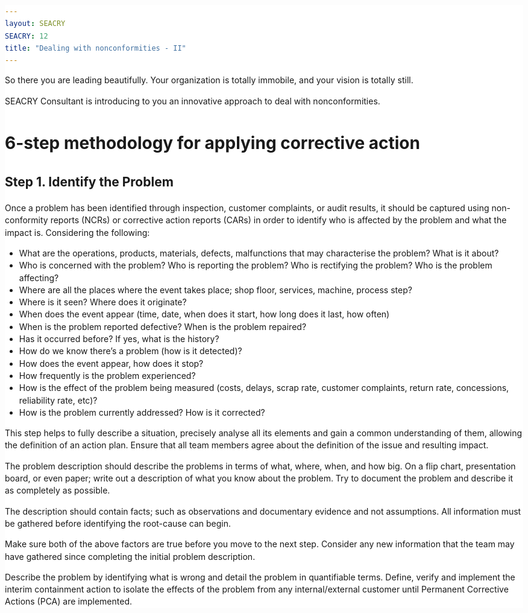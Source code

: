 ```yaml
---
layout: SEACRY
SEACRY: 12
title: "Dealing with nonconformities - II"
---
```


So there you are leading beautifully. Your organization is totally immobile, and your vision is totally still. 

SEACRY Consultant is introducing to you an innovative approach to deal with nonconformities.

# 6-step methodology for applying corrective action

## Step 1. Identify the Problem
Once a problem has been identified through inspection, customer complaints, or audit results, it should be captured using non-conformity reports (NCRs) or corrective action reports (CARs) in order to identify who is affected by the problem and what the impact is. Considering the following:

- What are the operations, products, materials, defects, malfunctions that may characterise the problem? What is it about?
- Who is concerned with the problem? Who is reporting the problem? Who is rectifying the problem? Who is the problem affecting?
- Where are all the places where the event takes place; shop floor, services, machine, process step?
- Where is it seen? Where does it originate?
- When does the event appear (time, date, when does it start, how long does it last, how often)
- When is the problem reported defective? When is the problem repaired?
- Has it occurred before? If yes, what is the history?
- How do we know there’s a problem (how is it detected)?
- How does the event appear, how does it stop?
- How frequently is the problem experienced?
- How is the effect of the problem being measured (costs, delays, scrap rate, customer complaints, return rate, concessions, reliability rate, etc)?
- How is the problem currently addressed? How is it corrected?

This step helps to fully describe a situation, precisely analyse all its elements and gain a common understanding of them, allowing the definition of an action plan. Ensure that all team members agree about the definition of the issue and resulting impact.

The problem description should describe the problems in terms of what, where, when, and how big. On a flip chart, presentation board, or even paper; write out a description of what you know about the problem. Try to document the problem and describe it as completely as possible.

The description should contain facts; such as observations and documentary evidence and not assumptions. All information must be gathered before identifying the root-cause can begin.

Make sure both of the above factors are true before you move to the next step. Consider any new information that the team may have gathered since completing the initial problem description.

Describe the problem by identifying what is wrong and detail the problem in quantifiable terms. Define, verify and implement the interim containment action to isolate the effects of the problem from any internal/external customer until Permanent Corrective Actions (PCA) are implemented. 
